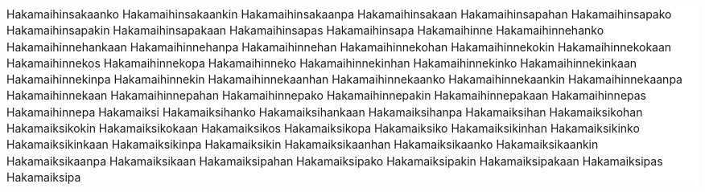 Hakamaihinsakaanko
Hakamaihinsakaankin
Hakamaihinsakaanpa
Hakamaihinsakaan
Hakamaihinsapahan
Hakamaihinsapako
Hakamaihinsapakin
Hakamaihinsapakaan
Hakamaihinsapas
Hakamaihinsapa
Hakamaihinne
Hakamaihinnehanko
Hakamaihinnehankaan
Hakamaihinnehanpa
Hakamaihinnehan
Hakamaihinnekohan
Hakamaihinnekokin
Hakamaihinnekokaan
Hakamaihinnekos
Hakamaihinnekopa
Hakamaihinneko
Hakamaihinnekinhan
Hakamaihinnekinko
Hakamaihinnekinkaan
Hakamaihinnekinpa
Hakamaihinnekin
Hakamaihinnekaanhan
Hakamaihinnekaanko
Hakamaihinnekaankin
Hakamaihinnekaanpa
Hakamaihinnekaan
Hakamaihinnepahan
Hakamaihinnepako
Hakamaihinnepakin
Hakamaihinnepakaan
Hakamaihinnepas
Hakamaihinnepa
Hakamaiksi
Hakamaiksihanko
Hakamaiksihankaan
Hakamaiksihanpa
Hakamaiksihan
Hakamaiksikohan
Hakamaiksikokin
Hakamaiksikokaan
Hakamaiksikos
Hakamaiksikopa
Hakamaiksiko
Hakamaiksikinhan
Hakamaiksikinko
Hakamaiksikinkaan
Hakamaiksikinpa
Hakamaiksikin
Hakamaiksikaanhan
Hakamaiksikaanko
Hakamaiksikaankin
Hakamaiksikaanpa
Hakamaiksikaan
Hakamaiksipahan
Hakamaiksipako
Hakamaiksipakin
Hakamaiksipakaan
Hakamaiksipas
Hakamaiksipa